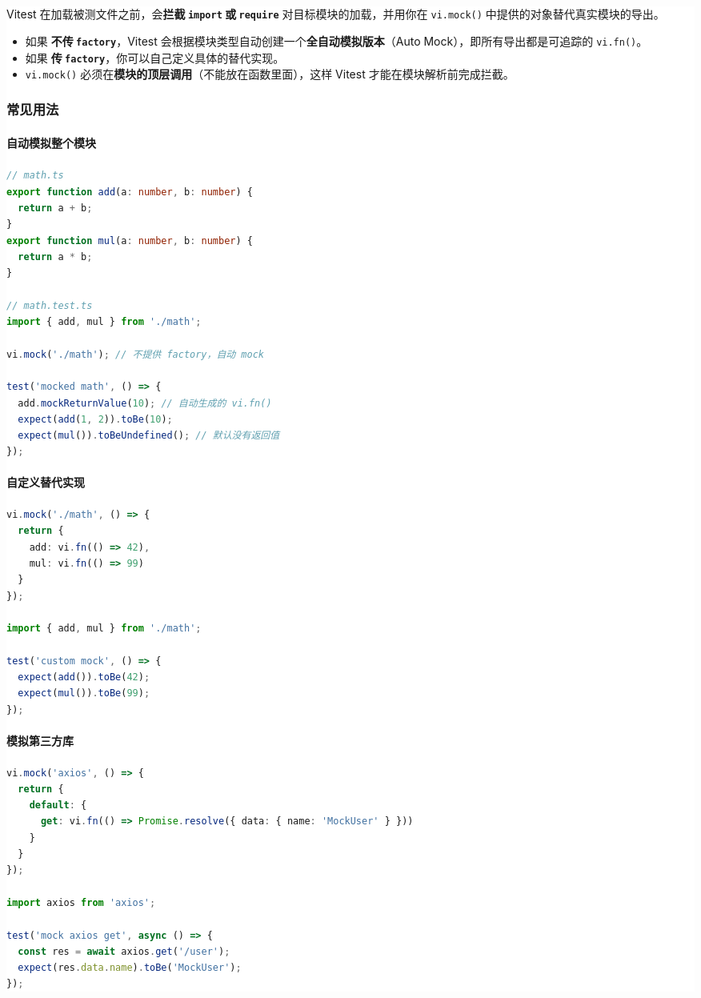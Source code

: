 Vitest 在加载被测文件之前，会**拦截 `import` 或 `require`** 对目标模块的加载，并用你在 `vi.mock()` 中提供的对象替代真实模块的导出。

* 如果 **不传 `factory`**，Vitest 会根据模块类型自动创建一个**全自动模拟版本**（Auto Mock），即所有导出都是可追踪的 `vi.fn()`。
* 如果 **传 `factory`**，你可以自己定义具体的替代实现。
* `vi.mock()` 必须在**模块的顶层调用**（不能放在函数里面），这样 Vitest 才能在模块解析前完成拦截。

### 常见用法

#### 自动模拟整个模块

```ts
// math.ts
export function add(a: number, b: number) {
  return a + b;
}
export function mul(a: number, b: number) {
  return a * b;
}

// math.test.ts
import { add, mul } from './math';

vi.mock('./math'); // 不提供 factory，自动 mock

test('mocked math', () => {
  add.mockReturnValue(10); // 自动生成的 vi.fn()
  expect(add(1, 2)).toBe(10);
  expect(mul()).toBeUndefined(); // 默认没有返回值
});
```

#### 自定义替代实现

```ts
vi.mock('./math', () => {
  return {
    add: vi.fn(() => 42),
    mul: vi.fn(() => 99)
  }
});

import { add, mul } from './math';

test('custom mock', () => {
  expect(add()).toBe(42);
  expect(mul()).toBe(99);
});
```

#### 模拟第三方库

```ts
vi.mock('axios', () => {
  return {
    default: {
      get: vi.fn(() => Promise.resolve({ data: { name: 'MockUser' } }))
    }
  }
});

import axios from 'axios';

test('mock axios get', async () => {
  const res = await axios.get('/user');
  expect(res.data.name).toBe('MockUser');
});
```